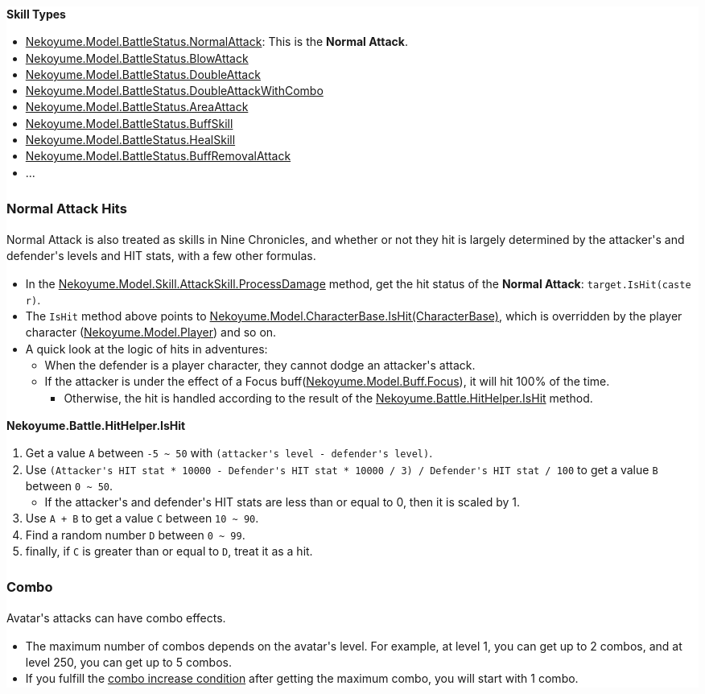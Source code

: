 **Skill Types**

- [Nekoyume.Model.BattleStatus.NormalAttack](https://github.com/planetarium/lib9c/blob/1.17.3/Lib9c/Model/BattleStatus/NormalAttack.cs): This is the **Normal Attack**.
- [Nekoyume.Model.BattleStatus.BlowAttack](https://github.com/planetarium/lib9c/blob/1.17.3/Lib9c/Model/BattleStatus/BlowAttack.cs)
- [Nekoyume.Model.BattleStatus.DoubleAttack](https://github.com/planetarium/lib9c/blob/1.17.3/Lib9c/Model/BattleStatus/DoubleAttack.cs)
- [Nekoyume.Model.BattleStatus.DoubleAttackWithCombo](https://github.com/planetarium/lib9c/blob/1.17.3/Lib9c/Model/BattleStatus/DoubleAttackWithCombo.cs)
- [Nekoyume.Model.BattleStatus.AreaAttack](https://github.com/planetarium/lib9c/blob/1.17.3/Lib9c/Model/BattleStatus/AreaAttack.cs)
- [Nekoyume.Model.BattleStatus.BuffSkill](https://github.com/planetarium/lib9c/blob/1.17.3/Lib9c/Model/BattleStatus/BuffSkill.cs)
- [Nekoyume.Model.BattleStatus.HealSkill](https://github.com/planetarium/lib9c/blob/1.17.3/Lib9c/Model/BattleStatus/HealSkill.cs)
- [Nekoyume.Model.BattleStatus.BuffRemovalAttack](https://github.com/planetarium/lib9c/blob/1.17.3/Lib9c/Model/BattleStatus/BuffRemovalAttack.cs)
- ...

### Normal Attack Hits

Normal Attack is also treated as skills in Nine Chronicles, and whether or not they hit is largely determined by the attacker's and defender's levels and HIT stats, with a few other formulas.

- In the [Nekoyume.Model.Skill.AttackSkill.ProcessDamage](https://github.com/planetarium/lib9c/blob/1.17.3/Lib9c/Model/Skill/AttackSkill.cs#L62) method, get the hit status of the **Normal Attack**: `target.IsHit(caster)`.
- The `IsHit` method above points to [Nekoyume.Model.CharacterBase.IsHit(CharacterBase)](https://github.com/planetarium/lib9c/blob/1.17.3/Lib9c/Model/Character/CharacterBase.cs#L508), which is overridden by the player character ([Nekoyume.Model.Player](https://github.com/planetarium/lib9c/blob/1.17.3/Lib9c/Model/Character/Player.cs)) and so on.
- A quick look at the logic of hits in adventures:
   - When the defender is a player character, they cannot dodge an attacker's attack.
   - If the attacker is under the effect of a Focus buff([Nekoyume.Model.Buff.Focus](https://github.com/planetarium/lib9c/blob/1.17.3/Lib9c/Model/Buff/Focus.cs)), it will hit 100% of the time.
      - Otherwise, the hit is handled according to the result of the [Nekoyume.Battle.HitHelper.IsHit](https://github.com/planetarium/lib9c/blob/1.17.3/Lib9c/Battle/HitHelper.cs#L23) method.

**Nekoyume.Battle.HitHelper.IsHit**

1. Get a value `A` between `-5 ~ 50` with `(attacker's level - defender's level)`.
2. Use `(Attacker's HIT stat * 10000 - Defender's HIT stat * 10000 / 3) / Defender's HIT stat / 100` to get a value `B` between `0 ~ 50`.
   - If the attacker's and defender's HIT stats are less than or equal to 0, then it is scaled by 1.
3. Use `A + B` to get a value `C` between `10 ~ 90`.
4. Find a random number `D` between `0 ~ 99`.
5. finally, if `C` is greater than or equal to `D`, treat it as a hit.

### Combo

Avatar's attacks can have combo effects.

- The maximum number of combos depends on the avatar's level. For example, at level 1, you can get up to 2 combos, and at level 250, you can get up to 5 combos.
- If you fulfill the [combo increase condition](#increase-combo) after getting the maximum combo, you will start with 1 combo.
